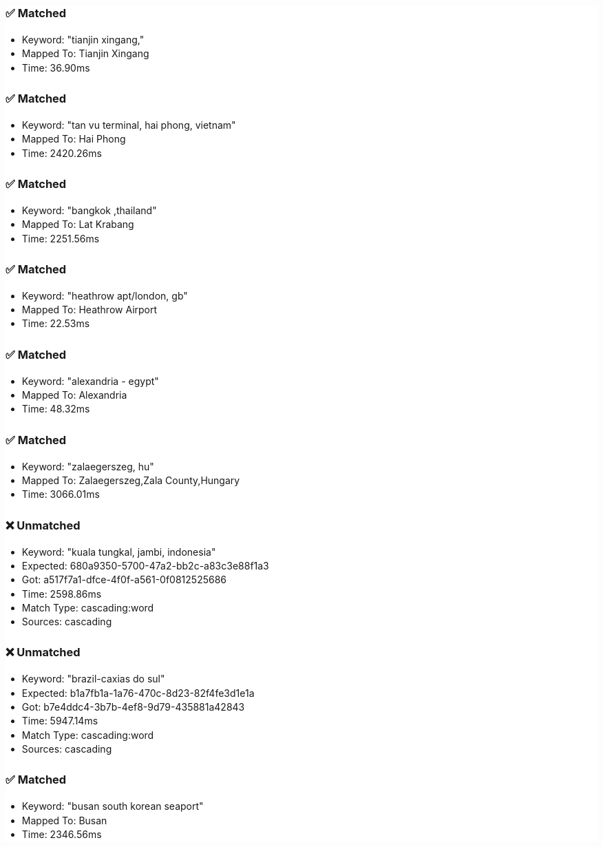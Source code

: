 ### ✅ Matched
- Keyword: "tianjin xingang,"
- Mapped To: Tianjin Xingang
- Time: 36.90ms

### ✅ Matched
- Keyword: "tan vu terminal, hai phong, vietnam"
- Mapped To: Hai Phong
- Time: 2420.26ms

### ✅ Matched
- Keyword: "bangkok ,thailand"
- Mapped To: Lat Krabang
- Time: 2251.56ms

### ✅ Matched
- Keyword: "heathrow apt/london, gb"
- Mapped To: Heathrow Airport
- Time: 22.53ms

### ✅ Matched
- Keyword: "alexandria - egypt"
- Mapped To: Alexandria
- Time: 48.32ms

### ✅ Matched
- Keyword: "zalaegerszeg, hu"
- Mapped To: Zalaegerszeg,Zala County,Hungary
- Time: 3066.01ms

### ❌ Unmatched
- Keyword: "kuala tungkal, jambi, indonesia"
- Expected: 680a9350-5700-47a2-bb2c-a83c3e88f1a3
- Got: a517f7a1-dfce-4f0f-a561-0f0812525686
- Time: 2598.86ms
- Match Type: cascading:word
- Sources: cascading

### ❌ Unmatched
- Keyword: "brazil-caxias do sul"
- Expected: b1a7fb1a-1a76-470c-8d23-82f4fe3d1e1a
- Got: b7e4ddc4-3b7b-4ef8-9d79-435881a42843
- Time: 5947.14ms
- Match Type: cascading:word
- Sources: cascading

### ✅ Matched
- Keyword: "busan south korean seaport"
- Mapped To: Busan
- Time: 2346.56ms

